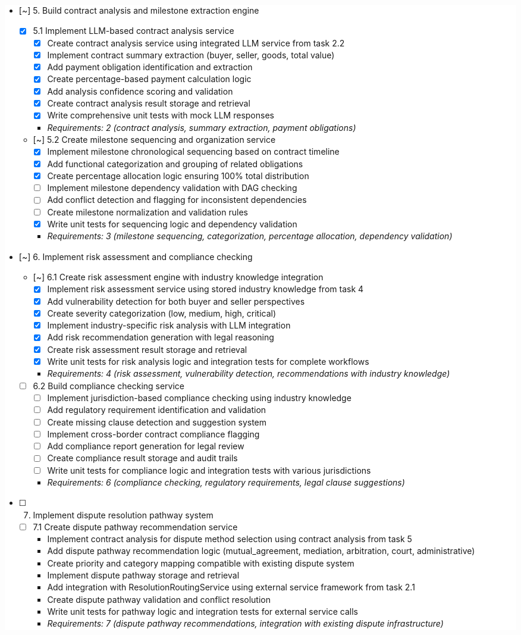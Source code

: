 - [~] 5. Build contract analysis and milestone extraction engine
  - [x] 5.1 Implement LLM-based contract analysis service
    - [x] Create contract analysis service using integrated LLM service from task 2.2
    - [x] Implement contract summary extraction (buyer, seller, goods, total value)
    - [x] Add payment obligation identification and extraction
    - [x] Create percentage-based payment calculation logic
    - [x] Add analysis confidence scoring and validation
    - [x] Create contract analysis result storage and retrieval
    - [x] Write comprehensive unit tests with mock LLM responses
    - _Requirements: 2 (contract analysis, summary extraction, payment obligations)_

  - [~] 5.2 Create milestone sequencing and organization service
    - [x] Implement milestone chronological sequencing based on contract timeline
    - [x] Add functional categorization and grouping of related obligations
    - [x] Create percentage allocation logic ensuring 100% total distribution
    - [ ] Implement milestone dependency validation with DAG checking
    - [ ] Add conflict detection and flagging for inconsistent dependencies
    - [ ] Create milestone normalization and validation rules
    - [x] Write unit tests for sequencing logic and dependency validation
    - _Requirements: 3 (milestone sequencing, categorization, percentage allocation, dependency validation)_

- [~] 6. Implement risk assessment and compliance checking
  - [~] 6.1 Create risk assessment engine with industry knowledge integration
    - [x] Implement risk assessment service using stored industry knowledge from task 4
    - [x] Add vulnerability detection for both buyer and seller perspectives
    - [x] Create severity categorization (low, medium, high, critical)
    - [x] Implement industry-specific risk analysis with LLM integration
    - [x] Add risk recommendation generation with legal reasoning
    - [x] Create risk assessment result storage and retrieval
    - [x] Write unit tests for risk analysis logic and integration tests for complete workflows
    - _Requirements: 4 (risk assessment, vulnerability detection, recommendations with industry knowledge)_

  - [ ] 6.2 Build compliance checking service
    - [ ] Implement jurisdiction-based compliance checking using industry knowledge
    - [ ] Add regulatory requirement identification and validation
    - [ ] Create missing clause detection and suggestion system
    - [ ] Implement cross-border contract compliance flagging
    - [ ] Add compliance report generation for legal review
    - [ ] Create compliance result storage and audit trails
    - [ ] Write unit tests for compliance logic and integration tests with various jurisdictions
    - _Requirements: 6 (compliance checking, regulatory requirements, legal clause suggestions)_

- [ ] 7. Implement dispute resolution pathway system
  - [ ] 7.1 Create dispute pathway recommendation service
    - Implement contract analysis for dispute method selection using contract analysis from task 5
    - Add dispute pathway recommendation logic (mutual_agreement, mediation, arbitration, court, administrative)
    - Create priority and category mapping compatible with existing dispute system
    - Implement dispute pathway storage and retrieval
    - Add integration with ResolutionRoutingService using external service framework from task 2.1
    - Create dispute pathway validation and conflict resolution
    - Write unit tests for pathway logic and integration tests for external service calls
    - _Requirements: 7 (dispute pathway recommendations, integration with existing dispute infrastructure)_

